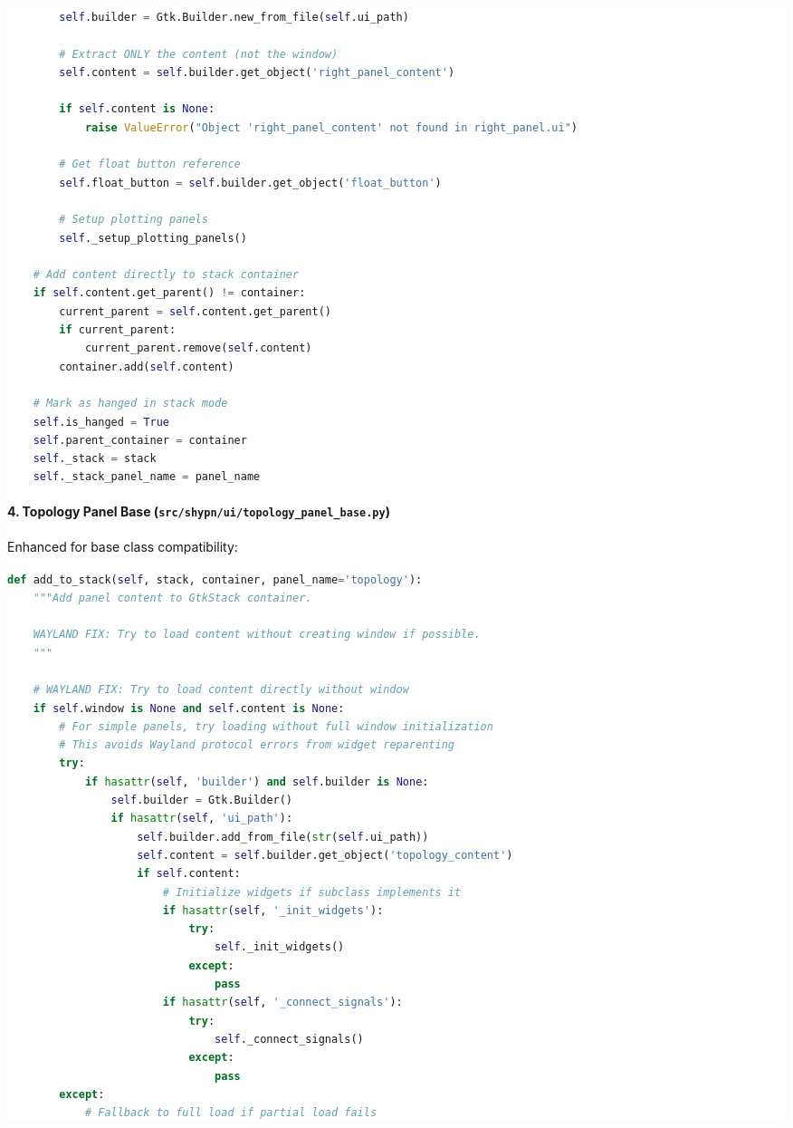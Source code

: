 ```python
        self.builder = Gtk.Builder.new_from_file(self.ui_path)
        
        # Extract ONLY the content (not the window)
        self.content = self.builder.get_object('right_panel_content')
        
        if self.content is None:
            raise ValueError("Object 'right_panel_content' not found in right_panel.ui")
        
        # Get float button reference
        self.float_button = self.builder.get_object('float_button')
        
        # Setup plotting panels
        self._setup_plotting_panels()
    
    # Add content directly to stack container
    if self.content.get_parent() != container:
        current_parent = self.content.get_parent()
        if current_parent:
            current_parent.remove(self.content)
        container.add(self.content)
    
    # Mark as hanged in stack mode
    self.is_hanged = True
    self.parent_container = container
    self._stack = stack
    self._stack_panel_name = panel_name
```

#### 4. Topology Panel Base (`src/shypn/ui/topology_panel_base.py`)

Enhanced for base class compatibility:

```python
def add_to_stack(self, stack, container, panel_name='topology'):
    """Add panel content to GtkStack container.
    
    WAYLAND FIX: Try to load content without creating window if possible.
    """
    
    # WAYLAND FIX: Try to load content directly without window
    if self.window is None and self.content is None:
        # For simple panels, try loading without full window initialization
        # This avoids Wayland protocol errors from widget reparenting
        try:
            if hasattr(self, 'builder') and self.builder is None:
                self.builder = Gtk.Builder()
                if hasattr(self, 'ui_path'):
                    self.builder.add_from_file(str(self.ui_path))
                    self.content = self.builder.get_object('topology_content')
                    if self.content:
                        # Initialize widgets if subclass implements it
                        if hasattr(self, '_init_widgets'):
                            try:
                                self._init_widgets()
                            except:
                                pass
                        if hasattr(self, '_connect_signals'):
                            try:
                                self._connect_signals()
                            except:
                                pass
        except:
            # Fallback to full load if partial load fails
```